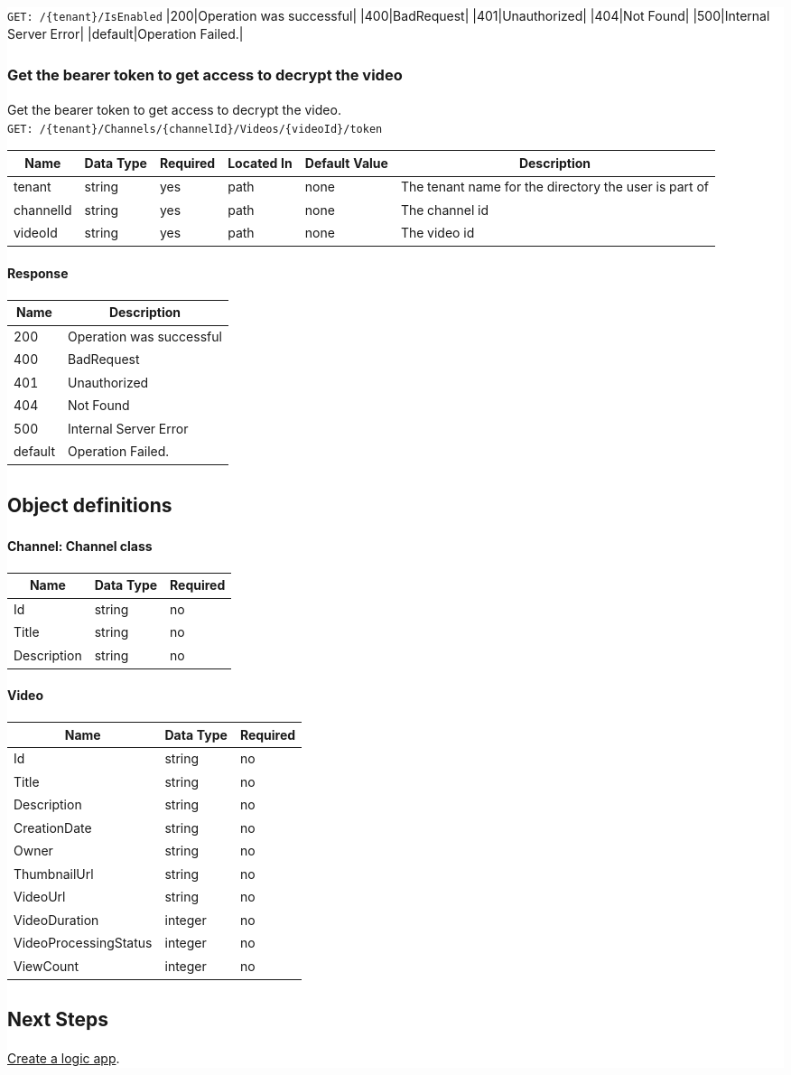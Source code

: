 ```GET: /{tenant}/IsEnabled``` 
|200|Operation was successful|
|400|BadRequest|
|401|Unauthorized|
|404|Not Found|
|500|Internal Server Error|
|default|Operation Failed.|




### <a name="get-the-bearer-token-to-get-access-to-decrypt-the-video"></a>Get the bearer token to get access to decrypt the video 
Get the bearer token to get access to decrypt the video.  
```GET: /{tenant}/Channels/{channelId}/Videos/{videoId}/token```

| Name| Data Type|Required|Located In|Default Value|Description|
| ---|---|---|---|---|---|
|tenant|string|yes|path|none|The tenant name for the directory the user is part of|
|channelId|string|yes|path|none|The channel id|
|videoId|string|yes|path|none|The video id|


#### <a name="response"></a>Response

|Name|Description|
|---|---|
|200|Operation was successful|
|400|BadRequest|
|401|Unauthorized|
|404|Not Found|
|500|Internal Server Error|
|default|Operation Failed.|


## <a name="object-definitions"></a>Object definitions

#### <a name="channel-channel-class"></a>Channel: Channel class

| Name | Data Type | Required|
|---|---|---|
|Id|string|no|
|Title|string|no|
|Description|string|no|


#### <a name="video"></a>Video 

| Name | Data Type |Required|
|---|---|---|
|Id|string|no|
|Title|string|no|
|Description|string|no|
|CreationDate|string|no|
|Owner|string|no|
|ThumbnailUrl|string|no|
|VideoUrl|string|no|
|VideoDuration|integer|no|
|VideoProcessingStatus|integer|no|
|ViewCount|integer|no|


## <a name="next-steps"></a>Next Steps
[Create a logic app](../app-service-logic/app-service-logic-create-a-logic-app.md).
```